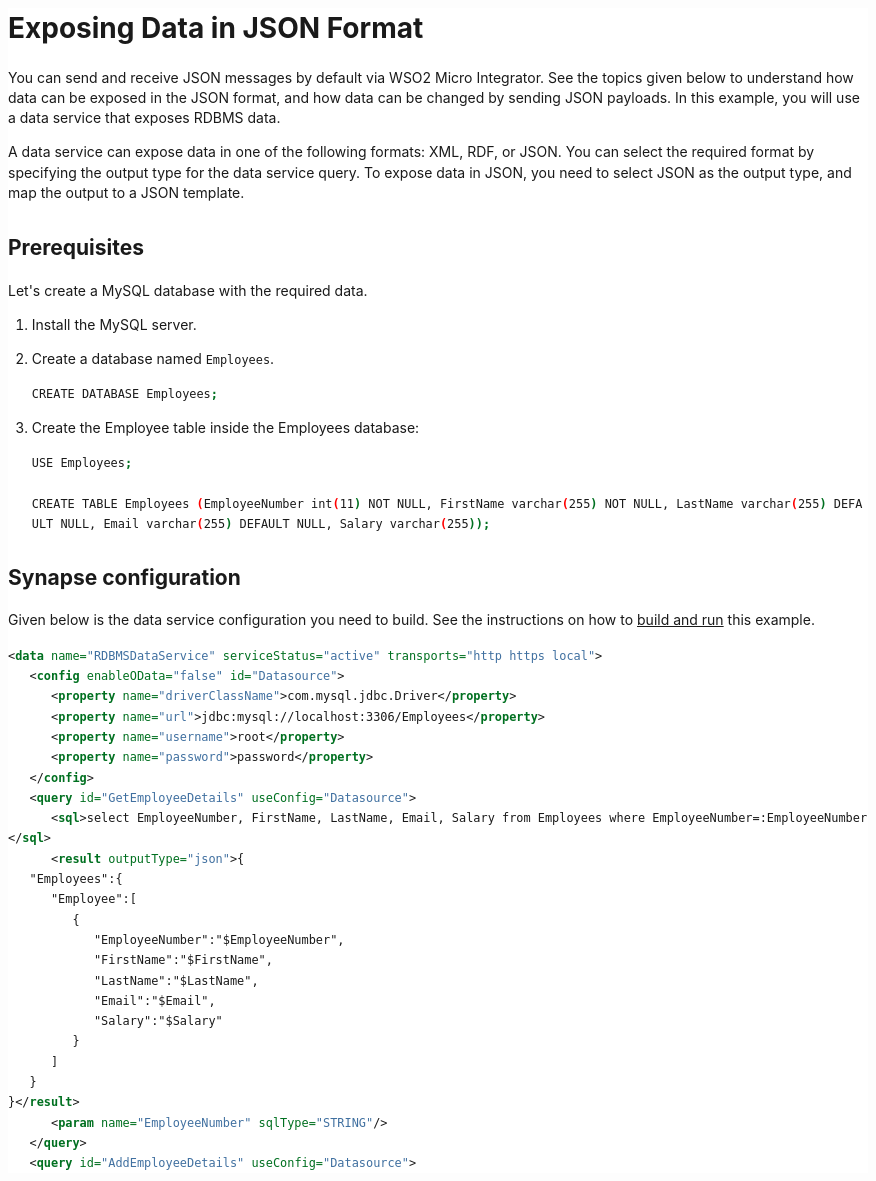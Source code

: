 # Exposing Data in JSON Format

You can send and receive JSON messages by default via WSO2 Micro Integrator. See the topics given below to
understand how data can be exposed in the JSON format, and how data can be changed by sending JSON payloads. In this example, you will use a data service that exposes RDBMS data.

A data service can expose data in one of the following formats: XML,
RDF, or JSON. You can select the required format by specifying
the output type for the data service query. To expose data in JSON, you
need to select JSON as the output type, and map the output to a JSON
template.

## Prerequisites

Let's create a MySQL database with the required data.

1.  Install the MySQL server.
2.  Create a database named `Employees`.

    ```bash
    CREATE DATABASE Employees;
    ```

3.  Create the Employee table inside the Employees database:

    ```bash
    USE Employees;

    CREATE TABLE Employees (EmployeeNumber int(11) NOT NULL, FirstName varchar(255) NOT NULL, LastName varchar(255) DEFAULT NULL, Email varchar(255) DEFAULT NULL, Salary varchar(255));
    ```

## Synapse configuration

Given below is the data service configuration you need to build. See the instructions on how to [build and run](#build-and-run) this example.

```xml
<data name="RDBMSDataService" serviceStatus="active" transports="http https local">
   <config enableOData="false" id="Datasource">
      <property name="driverClassName">com.mysql.jdbc.Driver</property>
      <property name="url">jdbc:mysql://localhost:3306/Employees</property>
      <property name="username">root</property>
      <property name="password">password</property>
   </config>
   <query id="GetEmployeeDetails" useConfig="Datasource">
      <sql>select EmployeeNumber, FirstName, LastName, Email, Salary from Employees where EmployeeNumber=:EmployeeNumber</sql>
      <result outputType="json">{
   "Employees":{
      "Employee":[
         {
            "EmployeeNumber":"$EmployeeNumber",
            "FirstName":"$FirstName",
            "LastName":"$LastName",
            "Email":"$Email",
            "Salary":"$Salary"
         }
      ]
   }
}</result>
      <param name="EmployeeNumber" sqlType="STRING"/>
   </query>
   <query id="AddEmployeeDetails" useConfig="Datasource">
```